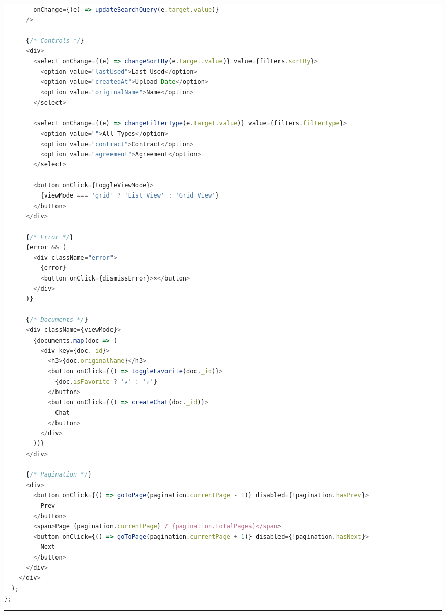 ```javascript
        onChange={(e) => updateSearchQuery(e.target.value)}
      />
      
      {/* Controls */}
      <div>
        <select onChange={(e) => changeSortBy(e.target.value)} value={filters.sortBy}>
          <option value="lastUsed">Last Used</option>
          <option value="createdAt">Upload Date</option>
          <option value="originalName">Name</option>
        </select>
        
        <select onChange={(e) => changeFilterType(e.target.value)} value={filters.filterType}>
          <option value="">All Types</option>
          <option value="contract">Contract</option>
          <option value="agreement">Agreement</option>
        </select>
        
        <button onClick={toggleViewMode}>
          {viewMode === 'grid' ? 'List View' : 'Grid View'}
        </button>
      </div>
      
      {/* Error */}
      {error && (
        <div className="error">
          {error}
          <button onClick={dismissError}>×</button>
        </div>
      )}
      
      {/* Documents */}
      <div className={viewMode}>
        {documents.map(doc => (
          <div key={doc._id}>
            <h3>{doc.originalName}</h3>
            <button onClick={() => toggleFavorite(doc._id)}>
              {doc.isFavorite ? '★' : '☆'}
            </button>
            <button onClick={() => createChat(doc._id)}>
              Chat
            </button>
          </div>
        ))}
      </div>
      
      {/* Pagination */}
      <div>
        <button onClick={() => goToPage(pagination.currentPage - 1)} disabled={!pagination.hasPrev}>
          Prev
        </button>
        <span>Page {pagination.currentPage} / {pagination.totalPages}</span>
        <button onClick={() => goToPage(pagination.currentPage + 1)} disabled={!pagination.hasNext}>
          Next
        </button>
      </div>
    </div>
  );
};
```

---
